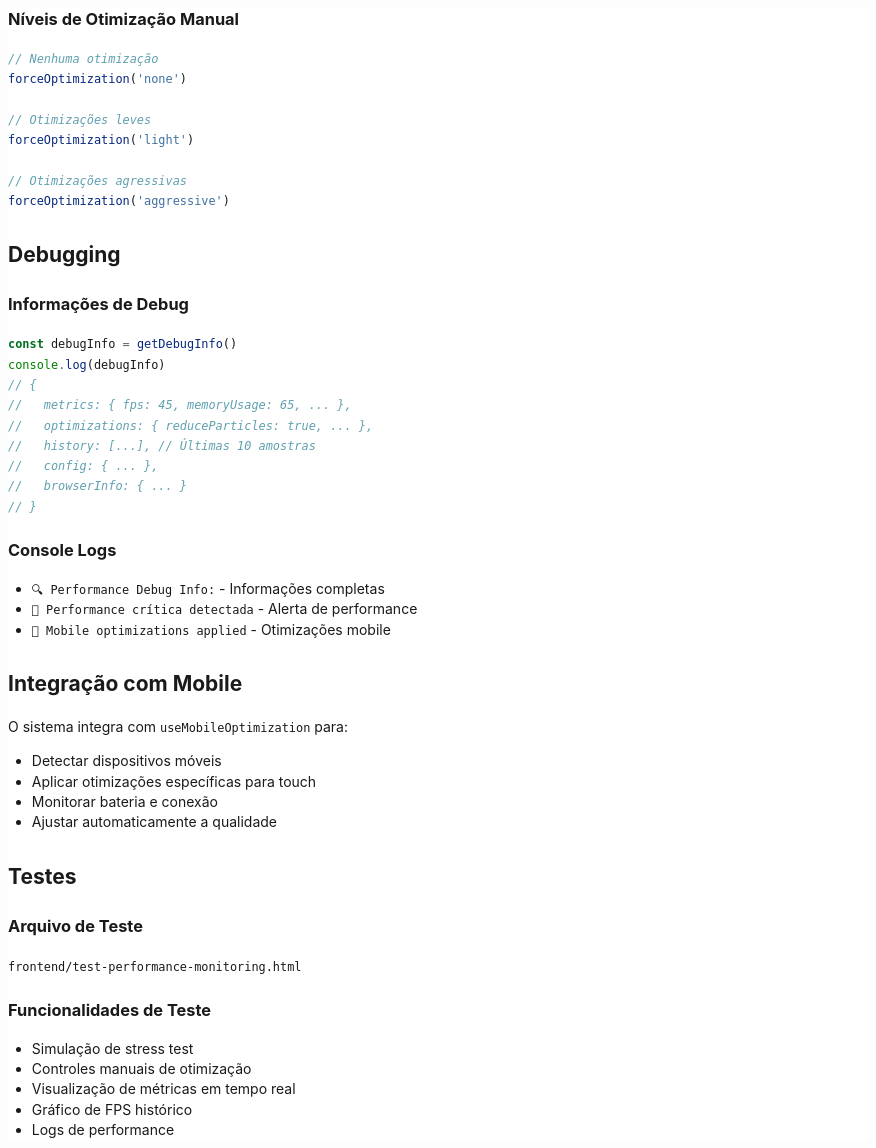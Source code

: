 ### Níveis de Otimização Manual
```typescript
// Nenhuma otimização
forceOptimization('none')

// Otimizações leves
forceOptimization('light')

// Otimizações agressivas
forceOptimization('aggressive')
```

## Debugging

### Informações de Debug
```typescript
const debugInfo = getDebugInfo()
console.log(debugInfo)
// {
//   metrics: { fps: 45, memoryUsage: 65, ... },
//   optimizations: { reduceParticles: true, ... },
//   history: [...], // Últimas 10 amostras
//   config: { ... },
//   browserInfo: { ... }
// }
```

### Console Logs
- `🔍 Performance Debug Info:` - Informações completas
- `🚨 Performance crítica detectada` - Alerta de performance
- `📱 Mobile optimizations applied` - Otimizações mobile

## Integração com Mobile

O sistema integra com `useMobileOptimization` para:
- Detectar dispositivos móveis
- Aplicar otimizações específicas para touch
- Monitorar bateria e conexão
- Ajustar automaticamente a qualidade

## Testes

### Arquivo de Teste
`frontend/test-performance-monitoring.html`

### Funcionalidades de Teste
- Simulação de stress test
- Controles manuais de otimização
- Visualização de métricas em tempo real
- Gráfico de FPS histórico
- Logs de performance
